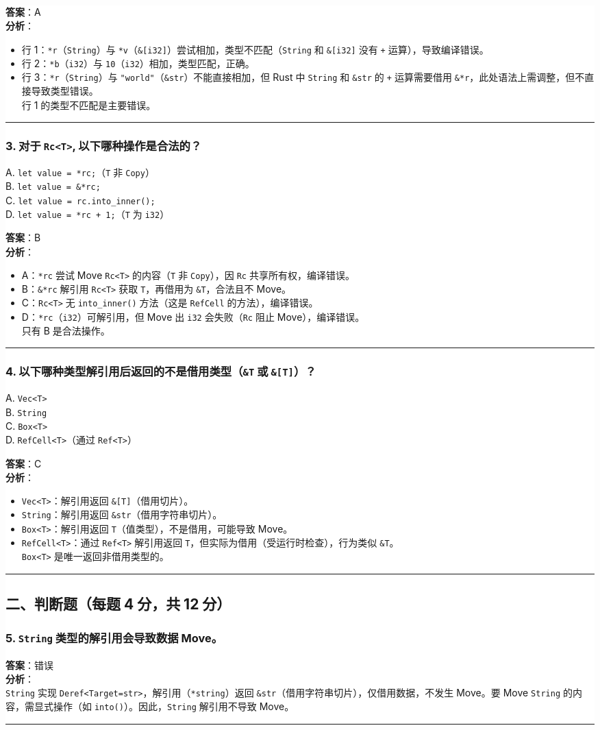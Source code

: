 **答案**：A  
**分析**：
- 行 1：`*r`（`String`）与 `*v`（`&[i32]`）尝试相加，类型不匹配（`String` 和 `&[i32]` 没有 `+` 运算），导致编译错误。
- 行 2：`*b`（`i32`）与 `10`（`i32`）相加，类型匹配，正确。
- 行 3：`*r`（`String`）与 `"world"`（`&str`）不能直接相加，但 Rust 中 `String` 和 `&str` 的 `+` 运算需要借用 `&*r`，此处语法上需调整，但不直接导致类型错误。  
  行 1 的类型不匹配是主要错误。

---

### 3. 对于 `Rc<T>`, 以下哪种操作是合法的？
A. `let value = *rc;`（`T` 非 `Copy`）  
B. `let value = &*rc;`  
C. `let value = rc.into_inner();`  
D. `let value = *rc + 1;`（`T` 为 `i32`）

**答案**：B  
**分析**：
- A：`*rc` 尝试 Move `Rc<T>` 的内容（`T` 非 `Copy`），因 `Rc` 共享所有权，编译错误。
- B：`&*rc` 解引用 `Rc<T>` 获取 `T`，再借用为 `&T`，合法且不 Move。
- C：`Rc<T>` 无 `into_inner()` 方法（这是 `RefCell` 的方法），编译错误。
- D：`*rc`（`i32`）可解引用，但 Move 出 `i32` 会失败（`Rc` 阻止 Move），编译错误。  
  只有 B 是合法操作。

---

### 4. 以下哪种类型解引用后返回的不是借用类型（`&T` 或 `&[T]`）？
A. `Vec<T>`  
B. `String`  
C. `Box<T>`  
D. `RefCell<T>`（通过 `Ref<T>`）

**答案**：C  
**分析**：
- `Vec<T>`：解引用返回 `&[T]`（借用切片）。
- `String`：解引用返回 `&str`（借用字符串切片）。
- `Box<T>`：解引用返回 `T`（值类型），不是借用，可能导致 Move。
- `RefCell<T>`：通过 `Ref<T>` 解引用返回 `T`，但实际为借用（受运行时检查），行为类似 `&T`。  
  `Box<T>` 是唯一返回非借用类型的。

---

## 二、判断题（每题 4 分，共 12 分）

### 5. `String` 类型的解引用会导致数据 Move。
**答案**：错误  
**分析**：  
`String` 实现 `Deref<Target=str>`，解引用（`*string`）返回 `&str`（借用字符串切片），仅借用数据，不发生 Move。要 Move `String` 的内容，需显式操作（如 `into()`）。因此，`String` 解引用不导致 Move。

---
